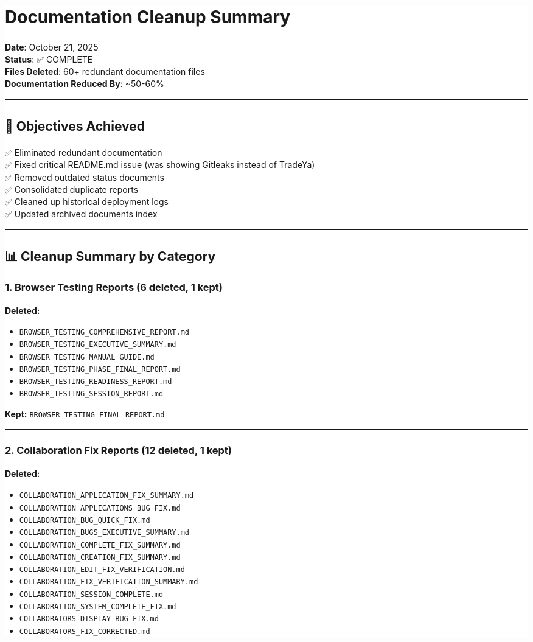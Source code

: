 # Documentation Cleanup Summary

**Date**: October 21, 2025  
**Status**: ✅ COMPLETE  
**Files Deleted**: 60+ redundant documentation files  
**Documentation Reduced By**: ~50-60%

---

## 🎯 Objectives Achieved

✅ Eliminated redundant documentation  
✅ Fixed critical README.md issue (was showing Gitleaks instead of TradeYa)  
✅ Removed outdated status documents  
✅ Consolidated duplicate reports  
✅ Cleaned up historical deployment logs  
✅ Updated archived documents index  

---

## 📊 Cleanup Summary by Category

### **1. Browser Testing Reports** (6 deleted, 1 kept)
**Deleted:**
- `BROWSER_TESTING_COMPREHENSIVE_REPORT.md`
- `BROWSER_TESTING_EXECUTIVE_SUMMARY.md`
- `BROWSER_TESTING_MANUAL_GUIDE.md`
- `BROWSER_TESTING_PHASE_FINAL_REPORT.md`
- `BROWSER_TESTING_READINESS_REPORT.md`
- `BROWSER_TESTING_SESSION_REPORT.md`

**Kept:** `BROWSER_TESTING_FINAL_REPORT.md`

---

### **2. Collaboration Fix Reports** (12 deleted, 1 kept)
**Deleted:**
- `COLLABORATION_APPLICATION_FIX_SUMMARY.md`
- `COLLABORATION_APPLICATIONS_BUG_FIX.md`
- `COLLABORATION_BUG_QUICK_FIX.md`
- `COLLABORATION_BUGS_EXECUTIVE_SUMMARY.md`
- `COLLABORATION_COMPLETE_FIX_SUMMARY.md`
- `COLLABORATION_CREATION_FIX_SUMMARY.md`
- `COLLABORATION_EDIT_FIX_VERIFICATION.md`
- `COLLABORATION_FIX_VERIFICATION_SUMMARY.md`
- `COLLABORATION_SESSION_COMPLETE.md`
- `COLLABORATION_SYSTEM_COMPLETE_FIX.md`
- `COLLABORATORS_DISPLAY_BUG_FIX.md`
- `COLLABORATORS_FIX_CORRECTED.md`
